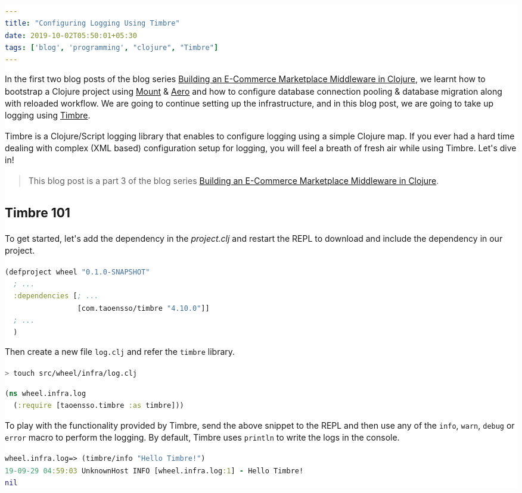 ```yaml
---
title: "Configuring Logging Using Timbre"
date: 2019-10-02T05:50:01+05:30
tags: ['blog', 'programming', "clojure", "Timbre"]
---
```


In the first two blog posts of the blog series [Building an E-Commerce Marketplace Middleware in Clojure](/blog/marketplace-middleware/intro), we learnt how to bootstrap a Clojure project using [Mount](https://github.com/tolitius/mount) & [Aero](https://github.com/juxt/aero) and how to configure database connection pooling & database migration along with reloaded workflow. We are going to continue setting up the infrastructure, and in this blog post, we are going to take up logging using [Timbre](https://github.com/ptaoussanis/timbre). 

Timbre is a Clojure/Script logging library that enables to configure logging using a simple Clojure map. If you ever had a hard time dealing with complex (XML based) configuration setup for logging, you will feel a breath of fresh air while using Timbre. Let's dive in!

> This blog post is a part 3 of the blog series [Building an E-Commerce Marketplace Middleware in Clojure](/blog/marketplace-middleware/intro).


## Timbre 101

To get started, let's add the dependency in the *project.clj* and restart the REPL to download and include the dependency in our project. 

```clojure
(defproject wheel "0.1.0-SNAPSHOT"
  ; ...
  :dependencies [; ...
                 [com.taoensso/timbre "4.10.0"]]
  ; ...
  )
```

Then create a new file `log.clj` and refer the `timbre` library.

```bash
> touch src/wheel/infra/log.clj
```

```clojure
(ns wheel.infra.log
  (:require [taoensso.timbre :as timbre]))
```

To play with the functionality provided by Timbre, send the above snippet to the REPL and then use any of the `info`, `warn`, `debug` or `error` macro to perform the logging. By default, Timbre uses `println` to write the logs in the console.

```clojure
wheel.infra.log=> (timbre/info "Hello Timbre!")
19-09-29 04:59:03 UnknownHost INFO [wheel.infra.log:1] - Hello Timbre!
nil
```
